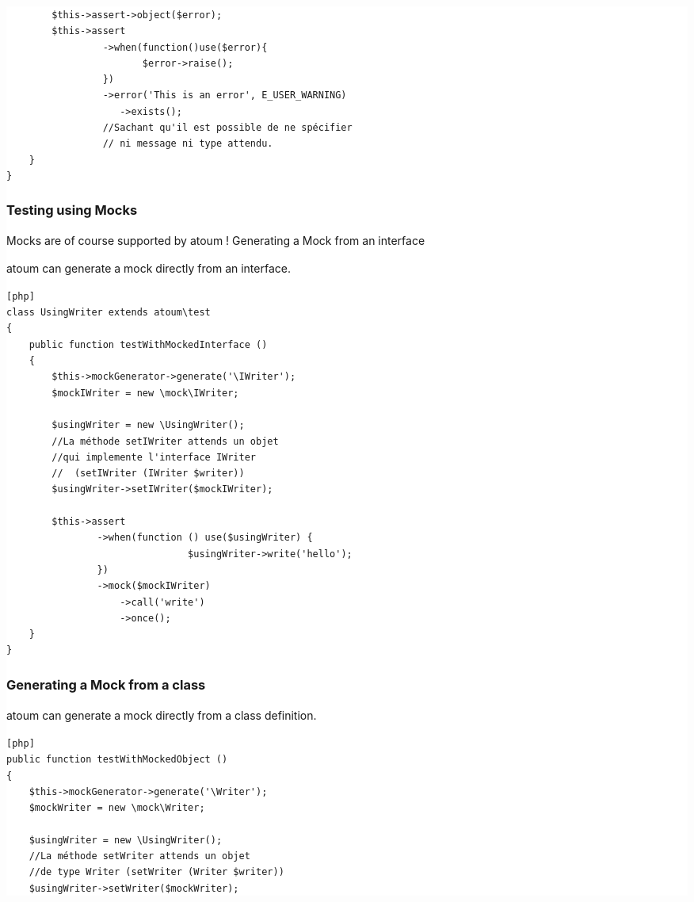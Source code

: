             $this->assert->object($error);
            $this->assert
                     ->when(function()use($error){
                            $error->raise();
                     })
                     ->error('This is an error', E_USER_WARNING)
                        ->exists();
                     //Sachant qu'il est possible de ne spécifier
                     // ni message ni type attendu.
        }
    }

### Testing using Mocks ###

Mocks are of course supported by atoum !
Generating a Mock from an interface

atoum can generate a mock directly from an interface.

    [php]
    class UsingWriter extends atoum\test
    {
        public function testWithMockedInterface ()
        {
            $this->mockGenerator->generate('\IWriter');
            $mockIWriter = new \mock\IWriter;

            $usingWriter = new \UsingWriter();
            //La méthode setIWriter attends un objet
            //qui implemente l'interface IWriter
            //  (setIWriter (IWriter $writer))
            $usingWriter->setIWriter($mockIWriter);

            $this->assert
                    ->when(function () use($usingWriter) {
                                    $usingWriter->write('hello');
                    })
                    ->mock($mockIWriter)
                        ->call('write')
                        ->once();
        }
    }

### Generating a Mock from a class ###

atoum can generate a mock directly from a class definition.

    [php]
    public function testWithMockedObject ()
    {
        $this->mockGenerator->generate('\Writer');
        $mockWriter = new \mock\Writer;

        $usingWriter = new \UsingWriter();
        //La méthode setWriter attends un objet
        //de type Writer (setWriter (Writer $writer))
        $usingWriter->setWriter($mockWriter);
